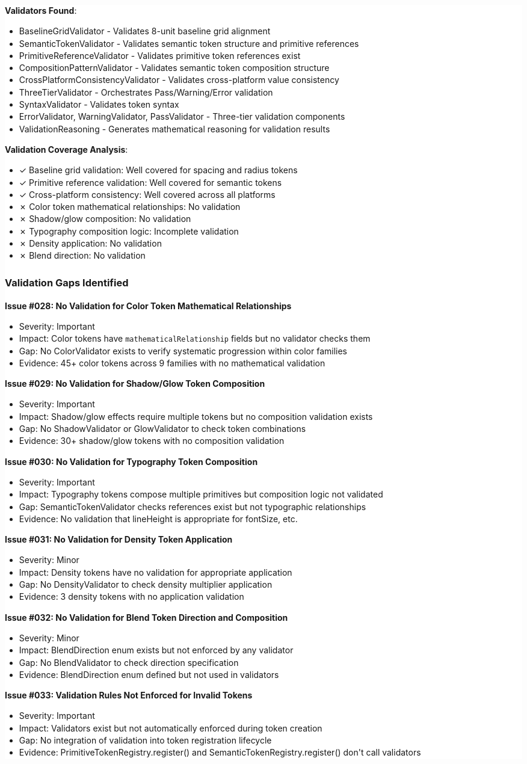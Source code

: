 **Validators Found**:
- BaselineGridValidator - Validates 8-unit baseline grid alignment
- SemanticTokenValidator - Validates semantic token structure and primitive references
- PrimitiveReferenceValidator - Validates primitive token references exist
- CompositionPatternValidator - Validates semantic token composition structure
- CrossPlatformConsistencyValidator - Validates cross-platform value consistency
- ThreeTierValidator - Orchestrates Pass/Warning/Error validation
- SyntaxValidator - Validates token syntax
- ErrorValidator, WarningValidator, PassValidator - Three-tier validation components
- ValidationReasoning - Generates mathematical reasoning for validation results

**Validation Coverage Analysis**:
- ✓ Baseline grid validation: Well covered for spacing and radius tokens
- ✓ Primitive reference validation: Well covered for semantic tokens
- ✓ Cross-platform consistency: Well covered across all platforms
- ✗ Color token mathematical relationships: No validation
- ✗ Shadow/glow composition: No validation
- ✗ Typography composition logic: Incomplete validation
- ✗ Density application: No validation
- ✗ Blend direction: No validation

### Validation Gaps Identified

**Issue #028: No Validation for Color Token Mathematical Relationships**
- Severity: Important
- Impact: Color tokens have `mathematicalRelationship` fields but no validator checks them
- Gap: No ColorValidator exists to verify systematic progression within color families
- Evidence: 45+ color tokens across 9 families with no mathematical validation

**Issue #029: No Validation for Shadow/Glow Token Composition**
- Severity: Important
- Impact: Shadow/glow effects require multiple tokens but no composition validation exists
- Gap: No ShadowValidator or GlowValidator to check token combinations
- Evidence: 30+ shadow/glow tokens with no composition validation

**Issue #030: No Validation for Typography Token Composition**
- Severity: Important
- Impact: Typography tokens compose multiple primitives but composition logic not validated
- Gap: SemanticTokenValidator checks references exist but not typographic relationships
- Evidence: No validation that lineHeight is appropriate for fontSize, etc.

**Issue #031: No Validation for Density Token Application**
- Severity: Minor
- Impact: Density tokens have no validation for appropriate application
- Gap: No DensityValidator to check density multiplier application
- Evidence: 3 density tokens with no application validation

**Issue #032: No Validation for Blend Token Direction and Composition**
- Severity: Minor
- Impact: BlendDirection enum exists but not enforced by any validator
- Gap: No BlendValidator to check direction specification
- Evidence: BlendDirection enum defined but not used in validators

**Issue #033: Validation Rules Not Enforced for Invalid Tokens**
- Severity: Important
- Impact: Validators exist but not automatically enforced during token creation
- Gap: No integration of validation into token registration lifecycle
- Evidence: PrimitiveTokenRegistry.register() and SemanticTokenRegistry.register() don't call validators

